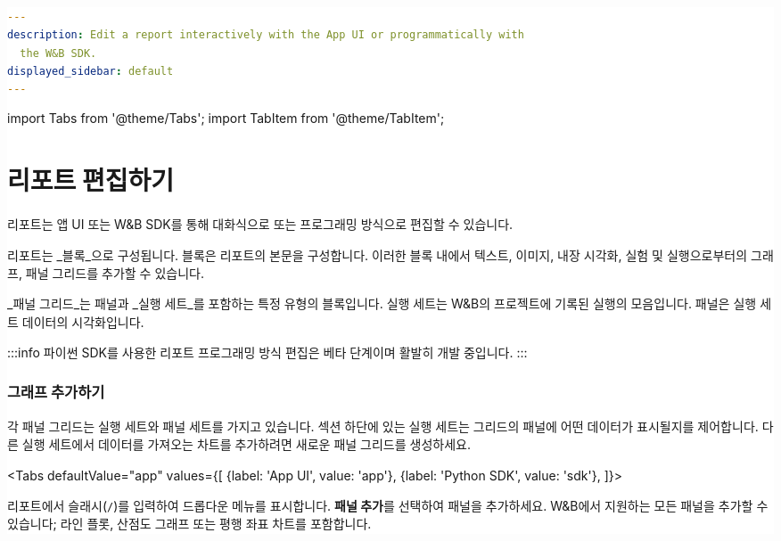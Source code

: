 ```yaml
---
description: Edit a report interactively with the App UI or programmatically with
  the W&B SDK.
displayed_sidebar: default
---
```

import Tabs from '@theme/Tabs';
import TabItem from '@theme/TabItem';

# 리포트 편집하기

<head>
  <title>W&B 리포트 편집하기</title>
</head>

리포트는 앱 UI 또는 W&B SDK를 통해 대화식으로 또는 프로그래밍 방식으로 편집할 수 있습니다.

리포트는 _블록_으로 구성됩니다. 블록은 리포트의 본문을 구성합니다. 이러한 블록 내에서 텍스트, 이미지, 내장 시각화, 실험 및 실행으로부터의 그래프, 패널 그리드를 추가할 수 있습니다.

_패널 그리드_는 패널과 _실행 세트_를 포함하는 특정 유형의 블록입니다. 실행 세트는 W&B의 프로젝트에 기록된 실행의 모음입니다. 패널은 실행 세트 데이터의 시각화입니다.

:::info
파이썬 SDK를 사용한 리포트 프로그래밍 방식 편집은 베타 단계이며 활발히 개발 중입니다.
:::

### 그래프 추가하기

각 패널 그리드는 실행 세트와 패널 세트를 가지고 있습니다. 섹션 하단에 있는 실행 세트는 그리드의 패널에 어떤 데이터가 표시될지를 제어합니다. 다른 실행 세트에서 데이터를 가져오는 차트를 추가하려면 새로운 패널 그리드를 생성하세요.

<Tabs
  defaultValue="app"
  values={[
    {label: 'App UI', value: 'app'},
    {label: 'Python SDK', value: 'sdk'},
  ]}>
  <TabItem value="app">

리포트에서 슬래시(`/`)를 입력하여 드롭다운 메뉴를 표시합니다. **패널 추가**를 선택하여 패널을 추가하세요. W&B에서 지원하는 모든 패널을 추가할 수 있습니다; 라인 플롯, 산점도 그래프 또는 평행 좌표 차트를 포함합니다.


